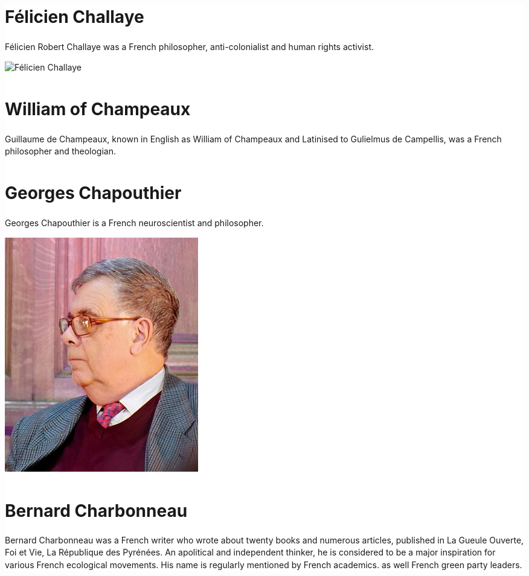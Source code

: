 # Félicien Challaye

Félicien Robert Challaye was a French philosopher, anti-colonialist and human rights activist.

![Félicien Challaye](jpg/Félicien_Challaye.jpg)

# William of Champeaux

Guillaume de Champeaux, known in English as William of Champeaux and Latinised to Gulielmus de Campellis, was a French philosopher and theologian.

# Georges Chapouthier

Georges Chapouthier is a French neuroscientist and philosopher.

![Georges Chapouthier](jpg/Georges_Chapouthier.jpg)

# Bernard Charbonneau

Bernard Charbonneau was a French writer who wrote about twenty books and numerous articles, published in La Gueule Ouverte, Foi et Vie, La République des Pyrénées. An apolitical and independent thinker, he is considered to be a major inspiration for various French ecological movements. His name is regularly mentioned by French academics. as well French green party leaders.
